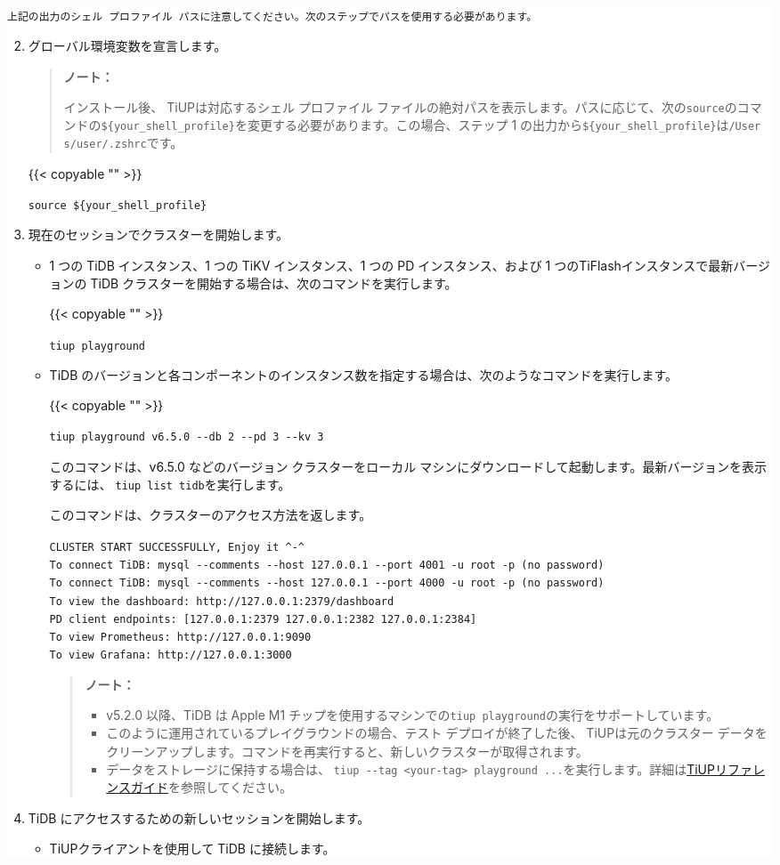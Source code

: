     上記の出力のシェル プロファイル パスに注意してください。次のステップでパスを使用する必要があります。

2.  グローバル環境変数を宣言します。

    > **ノート：**
    >
    > インストール後、 TiUPは対応するシェル プロファイル ファイルの絶対パスを表示します。パスに応じて、次の`source`のコマンドの`${your_shell_profile}`を変更する必要があります。この場合、ステップ 1 の出力から`${your_shell_profile}`は`/Users/user/.zshrc`です。

    {{< copyable "" >}}

    ```shell
    source ${your_shell_profile}
    ```

3.  現在のセッションでクラスターを開始します。

    -   1 つの TiDB インスタンス、1 つの TiKV インスタンス、1 つの PD インスタンス、および 1 つのTiFlashインスタンスで最新バージョンの TiDB クラスターを開始する場合は、次のコマンドを実行します。

        {{< copyable "" >}}

        ```shell
        tiup playground
        ```

    -   TiDB のバージョンと各コンポーネントのインスタンス数を指定する場合は、次のようなコマンドを実行します。

        {{< copyable "" >}}

        ```shell
        tiup playground v6.5.0 --db 2 --pd 3 --kv 3
        ```

        このコマンドは、v6.5.0 などのバージョン クラスターをローカル マシンにダウンロードして起動します。最新バージョンを表示するには、 `tiup list tidb`を実行します。

        このコマンドは、クラスターのアクセス方法を返します。

        ```log
        CLUSTER START SUCCESSFULLY, Enjoy it ^-^
        To connect TiDB: mysql --comments --host 127.0.0.1 --port 4001 -u root -p (no password)
        To connect TiDB: mysql --comments --host 127.0.0.1 --port 4000 -u root -p (no password)
        To view the dashboard: http://127.0.0.1:2379/dashboard
        PD client endpoints: [127.0.0.1:2379 127.0.0.1:2382 127.0.0.1:2384]
        To view Prometheus: http://127.0.0.1:9090
        To view Grafana: http://127.0.0.1:3000
        ```

        > **ノート：**
        >
        > -   v5.2.0 以降、TiDB は Apple M1 チップを使用するマシンでの`tiup playground`の実行をサポートしています。
        > -   このように運用されているプレイグラウンドの場合、テスト デプロイが終了した後、 TiUPは元のクラスター データをクリーンアップします。コマンドを再実行すると、新しいクラスターが取得されます。
        > -   データをストレージに保持する場合は、 `tiup --tag <your-tag> playground ...`を実行します。詳細は[TiUPリファレンスガイド](/tiup/tiup-reference.md#-t---tag)を参照してください。

4.  TiDB にアクセスするための新しいセッションを開始します。

    -   TiUPクライアントを使用して TiDB に接続します。
